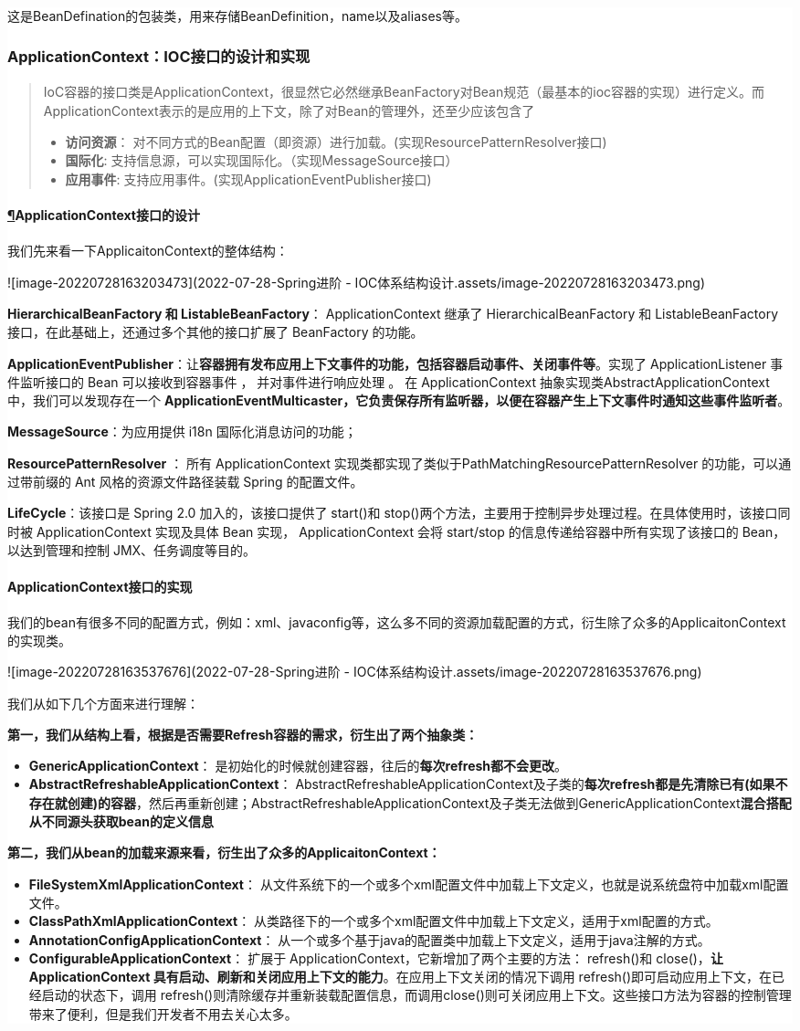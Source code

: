 这是BeanDefination的包装类，用来存储BeanDefinition，name以及aliases等。



### ApplicationContext：IOC接口的设计和实现

> IoC容器的接口类是ApplicationContext，很显然它必然继承BeanFactory对Bean规范（最基本的ioc容器的实现）进行定义。而ApplicationContext表示的是应用的上下文，除了对Bean的管理外，还至少应该包含了
>
> - **访问资源**： 对不同方式的Bean配置（即资源）进行加载。(实现ResourcePatternResolver接口)
> - **国际化**: 支持信息源，可以实现国际化。（实现MessageSource接口）
> - **应用事件**: 支持应用事件。(实现ApplicationEventPublisher接口)

#### [¶](https://www.pdai.tech/md/spring/spring-x-framework-ioc-source-1.html#applicationcontext接口的设计)ApplicationContext接口的设计

我们先来看一下ApplicaitonContext的整体结构：

![image-20220728163203473](2022-07-28-Spring进阶 - IOC体系结构设计.assets/image-20220728163203473.png)

**HierarchicalBeanFactory 和 ListableBeanFactory**： ApplicationContext 继承了 HierarchicalBeanFactory 和 ListableBeanFactory 接口，在此基础上，还通过多个其他的接口扩展了 BeanFactory 的功能。

**ApplicationEventPublisher**：让**容器拥有发布应用上下文事件的功能，包括容器启动事件、关闭事件等**。实现了 ApplicationListener 事件监听接口的 Bean 可以接收到容器事件 ， 并对事件进行响应处理 。 在 ApplicationContext 抽象实现类AbstractApplicationContext 中，我们可以发现存在一个 **ApplicationEventMulticaster，它负责保存所有监听器，以便在容器产生上下文事件时通知这些事件监听者**。

**MessageSource**：为应用提供 i18n 国际化消息访问的功能；

**ResourcePatternResolver** ： 所有 ApplicationContext 实现类都实现了类似于PathMatchingResourcePatternResolver 的功能，可以通过带前缀的 Ant 风格的资源文件路径装载 Spring 的配置文件。

**LifeCycle**：该接口是 Spring 2.0 加入的，该接口提供了 start()和 stop()两个方法，主要用于控制异步处理过程。在具体使用时，该接口同时被 ApplicationContext 实现及具体 Bean 实现， ApplicationContext 会将 start/stop 的信息传递给容器中所有实现了该接口的 Bean，以达到管理和控制 JMX、任务调度等目的。



#### ApplicationContext接口的实现

我们的bean有很多不同的配置方式，例如：xml、javaconfig等，这么多不同的资源加载配置的方式，衍生除了众多的ApplicaitonContext的实现类。

![image-20220728163537676](2022-07-28-Spring进阶 - IOC体系结构设计.assets/image-20220728163537676.png)

我们从如下几个方面来进行理解：

**第一，我们从结构上看，根据是否需要Refresh容器的需求，衍生出了两个抽象类：**

- **GenericApplicationContext**： 是初始化的时候就创建容器，往后的**每次refresh都不会更改**。
- **AbstractRefreshableApplicationContext**： AbstractRefreshableApplicationContext及子类的**每次refresh都是先清除已有(如果不存在就创建)的容器**，然后再重新创建；AbstractRefreshableApplicationContext及子类无法做到GenericApplicationContext**混合搭配从不同源头获取bean的定义信息**

**第二，我们从bean的加载来源来看，衍生出了众多的ApplicaitonContext：**

- **FileSystemXmlApplicationContext**： 从文件系统下的一个或多个xml配置文件中加载上下文定义，也就是说系统盘符中加载xml配置文件。
- **ClassPathXmlApplicationContext**： 从类路径下的一个或多个xml配置文件中加载上下文定义，适用于xml配置的方式。
- **AnnotationConfigApplicationContext**： 从一个或多个基于java的配置类中加载上下文定义，适用于java注解的方式。
- **ConfigurableApplicationContext**： 扩展于 ApplicationContext，它新增加了两个主要的方法： refresh()和 close()，**让 ApplicationContext 具有启动、刷新和关闭应用上下文的能力**。在应用上下文关闭的情况下调用 refresh()即可启动应用上下文，在已经启动的状态下，调用 refresh()则清除缓存并重新装载配置信息，而调用close()则可关闭应用上下文。这些接口方法为容器的控制管理带来了便利，但是我们开发者不用去关心太多。
